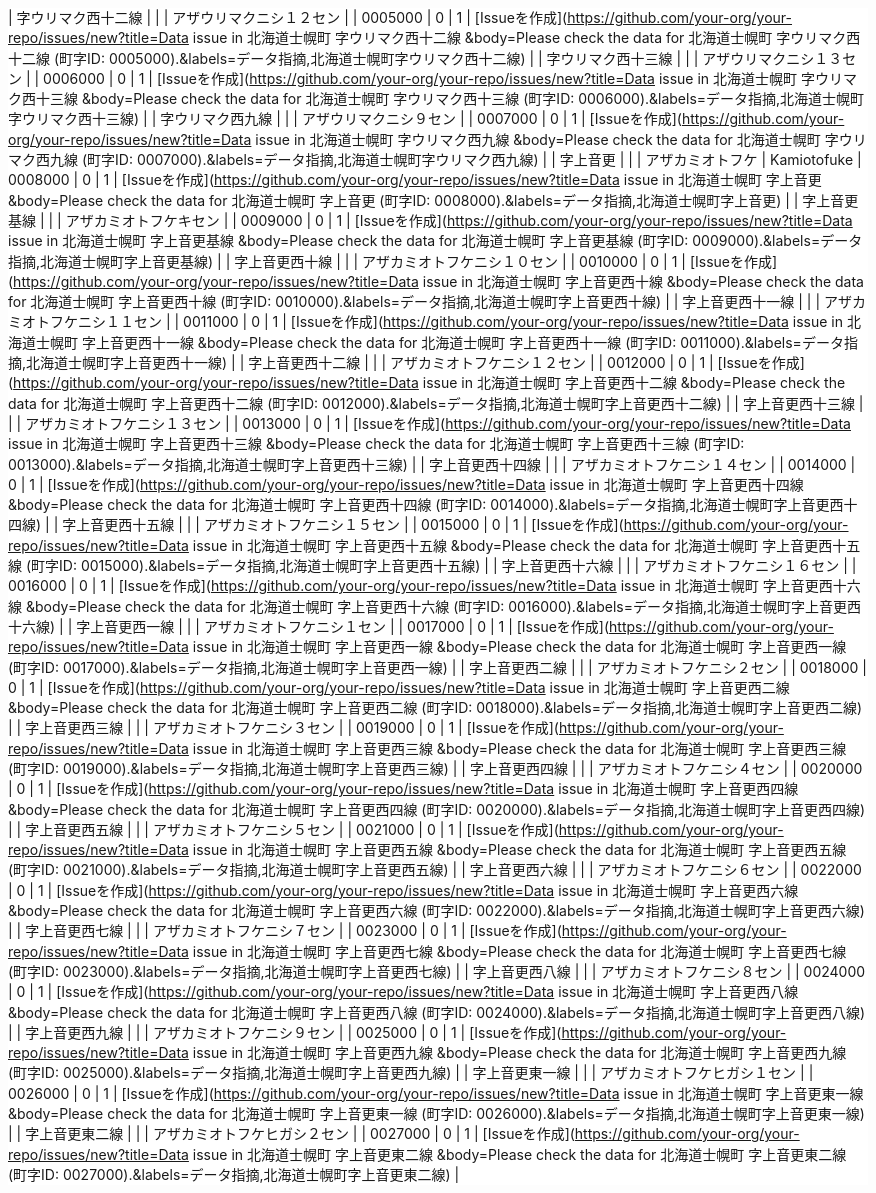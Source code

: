 | 字ウリマク西十二線 |  |  | アザウリマクニシ１２セン   |  | 0005000 | 0 | 1 | [Issueを作成](https://github.com/your-org/your-repo/issues/new?title=Data issue in 北海道士幌町 字ウリマク西十二線  &body=Please check the data for 北海道士幌町 字ウリマク西十二線   (町字ID: 0005000).&labels=データ指摘,北海道士幌町字ウリマク西十二線) |
| 字ウリマク西十三線 |  |  | アザウリマクニシ１３セン   |  | 0006000 | 0 | 1 | [Issueを作成](https://github.com/your-org/your-repo/issues/new?title=Data issue in 北海道士幌町 字ウリマク西十三線  &body=Please check the data for 北海道士幌町 字ウリマク西十三線   (町字ID: 0006000).&labels=データ指摘,北海道士幌町字ウリマク西十三線) |
| 字ウリマク西九線 |  |  | アザウリマクニシ９セン   |  | 0007000 | 0 | 1 | [Issueを作成](https://github.com/your-org/your-repo/issues/new?title=Data issue in 北海道士幌町 字ウリマク西九線  &body=Please check the data for 北海道士幌町 字ウリマク西九線   (町字ID: 0007000).&labels=データ指摘,北海道士幌町字ウリマク西九線) |
| 字上音更 |  |  | アザカミオトフケ   | Kamiotofuke | 0008000 | 0 | 1 | [Issueを作成](https://github.com/your-org/your-repo/issues/new?title=Data issue in 北海道士幌町 字上音更  &body=Please check the data for 北海道士幌町 字上音更   (町字ID: 0008000).&labels=データ指摘,北海道士幌町字上音更) |
| 字上音更基線 |  |  | アザカミオトフケキセン   |  | 0009000 | 0 | 1 | [Issueを作成](https://github.com/your-org/your-repo/issues/new?title=Data issue in 北海道士幌町 字上音更基線  &body=Please check the data for 北海道士幌町 字上音更基線   (町字ID: 0009000).&labels=データ指摘,北海道士幌町字上音更基線) |
| 字上音更西十線 |  |  | アザカミオトフケニシ１０セン   |  | 0010000 | 0 | 1 | [Issueを作成](https://github.com/your-org/your-repo/issues/new?title=Data issue in 北海道士幌町 字上音更西十線  &body=Please check the data for 北海道士幌町 字上音更西十線   (町字ID: 0010000).&labels=データ指摘,北海道士幌町字上音更西十線) |
| 字上音更西十一線 |  |  | アザカミオトフケニシ１１セン   |  | 0011000 | 0 | 1 | [Issueを作成](https://github.com/your-org/your-repo/issues/new?title=Data issue in 北海道士幌町 字上音更西十一線  &body=Please check the data for 北海道士幌町 字上音更西十一線   (町字ID: 0011000).&labels=データ指摘,北海道士幌町字上音更西十一線) |
| 字上音更西十二線 |  |  | アザカミオトフケニシ１２セン   |  | 0012000 | 0 | 1 | [Issueを作成](https://github.com/your-org/your-repo/issues/new?title=Data issue in 北海道士幌町 字上音更西十二線  &body=Please check the data for 北海道士幌町 字上音更西十二線   (町字ID: 0012000).&labels=データ指摘,北海道士幌町字上音更西十二線) |
| 字上音更西十三線 |  |  | アザカミオトフケニシ１３セン   |  | 0013000 | 0 | 1 | [Issueを作成](https://github.com/your-org/your-repo/issues/new?title=Data issue in 北海道士幌町 字上音更西十三線  &body=Please check the data for 北海道士幌町 字上音更西十三線   (町字ID: 0013000).&labels=データ指摘,北海道士幌町字上音更西十三線) |
| 字上音更西十四線 |  |  | アザカミオトフケニシ１４セン   |  | 0014000 | 0 | 1 | [Issueを作成](https://github.com/your-org/your-repo/issues/new?title=Data issue in 北海道士幌町 字上音更西十四線  &body=Please check the data for 北海道士幌町 字上音更西十四線   (町字ID: 0014000).&labels=データ指摘,北海道士幌町字上音更西十四線) |
| 字上音更西十五線 |  |  | アザカミオトフケニシ１５セン   |  | 0015000 | 0 | 1 | [Issueを作成](https://github.com/your-org/your-repo/issues/new?title=Data issue in 北海道士幌町 字上音更西十五線  &body=Please check the data for 北海道士幌町 字上音更西十五線   (町字ID: 0015000).&labels=データ指摘,北海道士幌町字上音更西十五線) |
| 字上音更西十六線 |  |  | アザカミオトフケニシ１６セン   |  | 0016000 | 0 | 1 | [Issueを作成](https://github.com/your-org/your-repo/issues/new?title=Data issue in 北海道士幌町 字上音更西十六線  &body=Please check the data for 北海道士幌町 字上音更西十六線   (町字ID: 0016000).&labels=データ指摘,北海道士幌町字上音更西十六線) |
| 字上音更西一線 |  |  | アザカミオトフケニシ１セン   |  | 0017000 | 0 | 1 | [Issueを作成](https://github.com/your-org/your-repo/issues/new?title=Data issue in 北海道士幌町 字上音更西一線  &body=Please check the data for 北海道士幌町 字上音更西一線   (町字ID: 0017000).&labels=データ指摘,北海道士幌町字上音更西一線) |
| 字上音更西二線 |  |  | アザカミオトフケニシ２セン   |  | 0018000 | 0 | 1 | [Issueを作成](https://github.com/your-org/your-repo/issues/new?title=Data issue in 北海道士幌町 字上音更西二線  &body=Please check the data for 北海道士幌町 字上音更西二線   (町字ID: 0018000).&labels=データ指摘,北海道士幌町字上音更西二線) |
| 字上音更西三線 |  |  | アザカミオトフケニシ３セン   |  | 0019000 | 0 | 1 | [Issueを作成](https://github.com/your-org/your-repo/issues/new?title=Data issue in 北海道士幌町 字上音更西三線  &body=Please check the data for 北海道士幌町 字上音更西三線   (町字ID: 0019000).&labels=データ指摘,北海道士幌町字上音更西三線) |
| 字上音更西四線 |  |  | アザカミオトフケニシ４セン   |  | 0020000 | 0 | 1 | [Issueを作成](https://github.com/your-org/your-repo/issues/new?title=Data issue in 北海道士幌町 字上音更西四線  &body=Please check the data for 北海道士幌町 字上音更西四線   (町字ID: 0020000).&labels=データ指摘,北海道士幌町字上音更西四線) |
| 字上音更西五線 |  |  | アザカミオトフケニシ５セン   |  | 0021000 | 0 | 1 | [Issueを作成](https://github.com/your-org/your-repo/issues/new?title=Data issue in 北海道士幌町 字上音更西五線  &body=Please check the data for 北海道士幌町 字上音更西五線   (町字ID: 0021000).&labels=データ指摘,北海道士幌町字上音更西五線) |
| 字上音更西六線 |  |  | アザカミオトフケニシ６セン   |  | 0022000 | 0 | 1 | [Issueを作成](https://github.com/your-org/your-repo/issues/new?title=Data issue in 北海道士幌町 字上音更西六線  &body=Please check the data for 北海道士幌町 字上音更西六線   (町字ID: 0022000).&labels=データ指摘,北海道士幌町字上音更西六線) |
| 字上音更西七線 |  |  | アザカミオトフケニシ７セン   |  | 0023000 | 0 | 1 | [Issueを作成](https://github.com/your-org/your-repo/issues/new?title=Data issue in 北海道士幌町 字上音更西七線  &body=Please check the data for 北海道士幌町 字上音更西七線   (町字ID: 0023000).&labels=データ指摘,北海道士幌町字上音更西七線) |
| 字上音更西八線 |  |  | アザカミオトフケニシ８セン   |  | 0024000 | 0 | 1 | [Issueを作成](https://github.com/your-org/your-repo/issues/new?title=Data issue in 北海道士幌町 字上音更西八線  &body=Please check the data for 北海道士幌町 字上音更西八線   (町字ID: 0024000).&labels=データ指摘,北海道士幌町字上音更西八線) |
| 字上音更西九線 |  |  | アザカミオトフケニシ９セン   |  | 0025000 | 0 | 1 | [Issueを作成](https://github.com/your-org/your-repo/issues/new?title=Data issue in 北海道士幌町 字上音更西九線  &body=Please check the data for 北海道士幌町 字上音更西九線   (町字ID: 0025000).&labels=データ指摘,北海道士幌町字上音更西九線) |
| 字上音更東一線 |  |  | アザカミオトフケヒガシ１セン   |  | 0026000 | 0 | 1 | [Issueを作成](https://github.com/your-org/your-repo/issues/new?title=Data issue in 北海道士幌町 字上音更東一線  &body=Please check the data for 北海道士幌町 字上音更東一線   (町字ID: 0026000).&labels=データ指摘,北海道士幌町字上音更東一線) |
| 字上音更東二線 |  |  | アザカミオトフケヒガシ２セン   |  | 0027000 | 0 | 1 | [Issueを作成](https://github.com/your-org/your-repo/issues/new?title=Data issue in 北海道士幌町 字上音更東二線  &body=Please check the data for 北海道士幌町 字上音更東二線   (町字ID: 0027000).&labels=データ指摘,北海道士幌町字上音更東二線) |